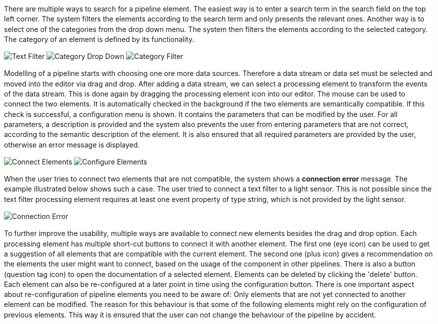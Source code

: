 There are multiple ways to search for a pipeline element. 
The easiest way is to enter a search term in the search field on the top left corner.
The system filters the elements according to the search term and only presents the relevant ones.
Another way is to select one of the categories from the drop down menu.
The system then filters the elements according to the selected category.
The category of an element is defined by its functionality.

<div class="my-carousel">
    <img src="/docs/img/features_0_62_0/editor/5_text_filter.png" alt="Text Filter">
    <img src="/docs/img/features_0_62_0/editor/6_category_drop_down.png" alt="Category Drop Down">
    <img src="/docs/img/features_0_62_0/editor/7_category_filter.png" alt="Category Filter">
</div>

Modelling of a pipeline starts with choosing one ore more data sources. Therefore a data stream or data set must be selected
and moved into the editor via drag and drop.
After adding a data stream, we can select a processing element to transform the events of the data stream.
This is done again by dragging the processing element icon into our editor.
The mouse can be used to connect the two elements.
It is automatically checked in the background if the two elements are semantically compatible.
If this check is successful, a configuration menu is shown. It contains the parameters that can be modified by the
user. For all parameters, a description is provided and the system also prevents the user from entering parameters that
are not correct, according to the semantic description of the element.
It is also ensured that all required parameters are provided by the user, otherwise an error message is displayed.


<div class="my-carousel">
    <img src="/docs/img/features_0_62_0/editor/8_connect_elements.png" alt="Connect Elements">
    <img src="/docs/img/features_0_62_0/editor/9_configure_element.png" alt="Configure Elements">
</div>

When the user tries to connect two elements that are not compatible, the system shows a __connection error__ message.
The example illustrated below shows such a case. The user tried to connect a text filter to a light sensor.
This is not possible since the text filter processing element requires at least one event property of type string, which is not provided by the light sensor.

![Connection Error](/img/features_0_62_0/editor/10_connection_error.png) 

To further improve the usability, multiple ways are available to connect new elements besides the drag and drop option.
Each processing element has multiple short-cut buttons to connect it with another element.
The first one (eye icon) can be used to get a suggestion of all elements that are compatible with the current element.
The second one (plus icon) gives a recommendation on the elements the user might want to connect, based on the usage of the component in
other pipelines.
There is also a button (question tag icon) to open the documentation of a selected element.
Elements can be deleted by clicking the 'delete' button.
Each element can also be re-configured at a later point in time using the configuration button.
There is one important aspect about re-configuration of pipeline elements you need to be aware of: Only elements that are not yet connected to another element can be modified.
The reason for this behaviour is that some of the following elements might rely on the configuration of previous elements.
This way it is ensured that the user can not change the behaviour of the pipeline by accident.
 